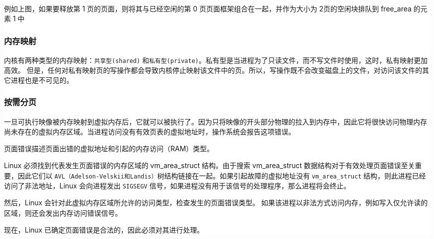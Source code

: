 例如上图，如果要释放第 1 页的页面，则将其与已经空闲的第 0 页页面框架组合在一起，并作为大小为 2页的空闲块排队到 free_area 的元素 1 中

### 内存映射

内核有两种类型的内存映射：`共享型(shared)` 和`私有型(private)`。私有型是当进程为了只读文件，而不写文件时使用，这时，私有映射更加高效。 但是，任何对私有映射页的写操作都会导致内核停止映射该文件中的页。所以，写操作既不会改变磁盘上的文件，对访问该文件的其它进程也是不可见的。

### 按需分页

一旦可执行映像被内存映射到虚拟内存后，它就可以被执行了。因为只将映像的开头部分物理的拉入到内存中，因此它将很快访问物理内存尚未存在的虚拟内存区域。当进程访问没有有效页表的虚拟地址时，操作系统会报告这项错误。

页面错误描述页面出错的虚拟地址和引起的内存访问（RAM）类型。

Linux 必须找到代表发生页面错误的内存区域的 vm_area_struct 结构。由于搜索 vm_area_struct 数据结构对于有效处理页面错误至关重要，因此它们以 `AVL（Adelson-Velskii和Landis）`树结构链接在一起。如果引起故障的虚拟地址没有 `vm_area_struct` 结构，则此进程已经访问了非法地址，Linux 会向进程发出 `SIGSEGV` 信号，如果进程没有用于该信号的处理程序，那么进程将会终止。

然后，Linux 会针对此虚拟内存区域所允许的访问类型，检查发生的页面错误类型。 如果该进程以非法方式访问内存，例如写入仅允许读的区域，则还会发出内存访问错误信号。

现在，Linux 已确定页面错误是合法的，因此必须对其进行处理。
